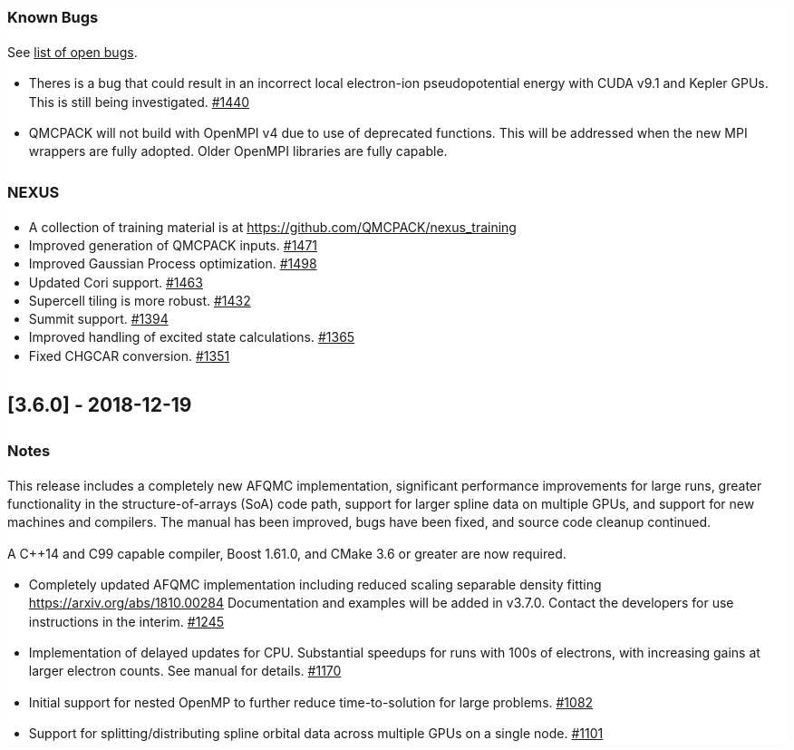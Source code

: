 ### Known Bugs

See [list of open bugs](https://github.com/QMCPACK/qmcpack/issues?q=is%3Aissue+is%3Aopen+label%3Abug).

* Theres is a bug that could result in an incorrect local
  electron-ion pseudopotential energy with CUDA v9.1 and Kepler GPUs. This is still being
  investigated. [\#1440](https://github.com/QMCPACK/qmcpack/issues/1440)

* QMCPACK will not build with OpenMPI v4 due to use of deprecated
  functions. This will be addressed when the new MPI wrappers are
  fully adopted. Older OpenMPI libraries are fully capable.

### NEXUS

* A collection of training material is at https://github.com/QMCPACK/nexus_training
* Improved generation of QMCPACK inputs. [\#1471](https://github.com/QMCPACK/qmcpack/pull/1471)
* Improved Gaussian Process optimization. [\#1498](https://github.com/QMCPACK/qmcpack/pull/1498)
* Updated Cori support. [\#1463](https://github.com/QMCPACK/qmcpack/pull/1463)
* Supercell tiling is more robust. [\#1432](https://github.com/QMCPACK/qmcpack/pull/1432)
* Summit support. [\#1394](https://github.com/QMCPACK/qmcpack/pull/1394)
* Improved handling of excited state calculations. [\#1365](https://github.com/QMCPACK/qmcpack/pull/1365)
* Fixed CHGCAR conversion. [\#1351](https://github.com/QMCPACK/qmcpack/pull/1351)

## [3.6.0] - 2018-12-19

### Notes

This release includes a completely new AFQMC implementation,
significant performance improvements for large runs, greater
functionality in the structure-of-arrays (SoA) code path, support for
larger spline data on multiple GPUs, and support for new machines and
compilers. The manual has been improved, bugs have been fixed, and
source code cleanup continued.

A C++14 and C99 capable compiler, Boost 1.61.0, and CMake 3.6 or
greater are now required.

* Completely updated AFQMC implementation including reduced scaling separable density
  fitting https://arxiv.org/abs/1810.00284 Documentation and examples
  will be added in v3.7.0. Contact the developers for use instructions
  in the interim. [\#1245](https://github.com/QMCPACK/qmcpack/pull/1245)

* Implementation of delayed updates for CPU. Substantial speedups for
  runs with 100s of electrons, with increasing gains at larger
  electron counts. See manual for details.  [\#1170](https://github.com/QMCPACK/qmcpack/pull/1170)

* Initial support for nested OpenMP to further reduce time-to-solution for large problems. [\#1082](https://github.com/QMCPACK/qmcpack/pull/1082)

* Support for splitting/distributing spline orbital data across multiple GPUs on a
  single node. [\#1101](https://github.com/QMCPACK/qmcpack/pull/1101)
